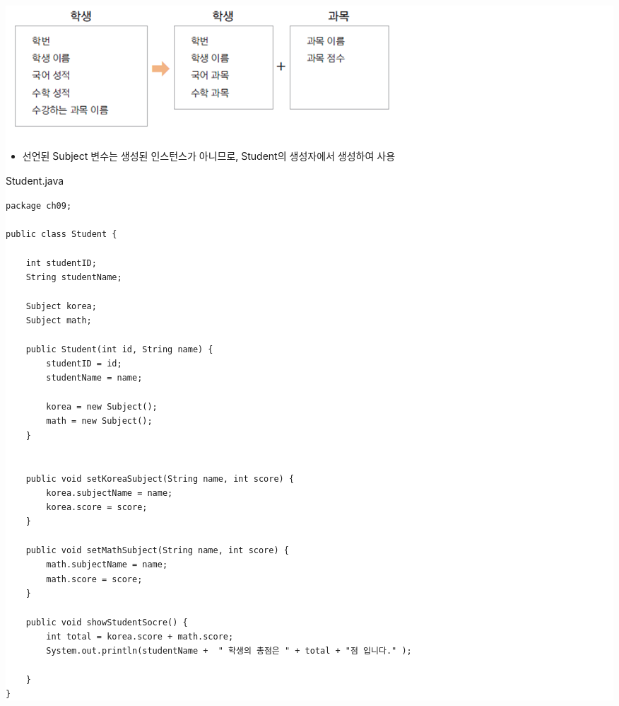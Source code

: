 ![student](/assets/student.png)

- 선언된 Subject 변수는 생성된 인스턴스가 아니므로, Student의 생성자에서 생성하여 사용

Student.java
```
package ch09;

public class Student {

	int studentID;
	String studentName;

	Subject korea;
	Subject math;

	public Student(int id, String name) {
		studentID = id;
		studentName = name;

		korea = new Subject();
		math = new Subject();
	}


	public void setKoreaSubject(String name, int score) {
		korea.subjectName = name;
		korea.score = score;
	}

	public void setMathSubject(String name, int score) {
		math.subjectName = name;
		math.score = score;
	}

	public void showStudentSocre() {
		int total = korea.score + math.score;
		System.out.println(studentName +  " 학생의 총점은 " + total + "점 입니다." );

	}
}
```
